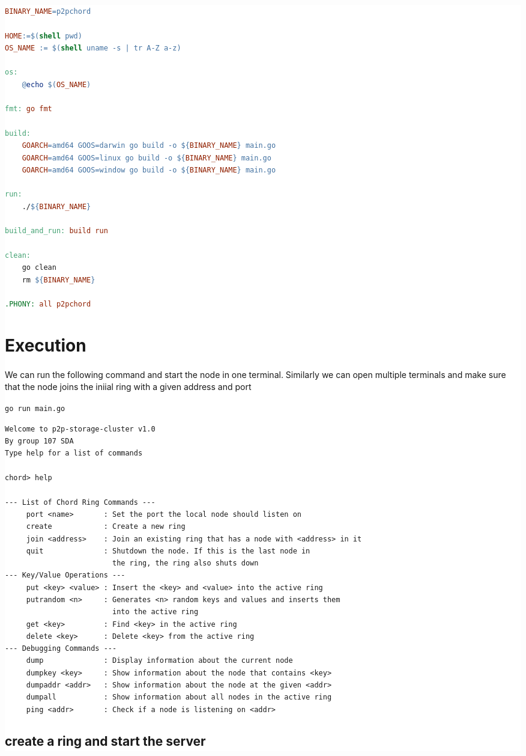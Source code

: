 ```makefile
BINARY_NAME=p2pchord

HOME:=$(shell pwd)
OS_NAME := $(shell uname -s | tr A-Z a-z)

os:
	@echo $(OS_NAME)

fmt: go fmt

build:
	GOARCH=amd64 GOOS=darwin go build -o ${BINARY_NAME} main.go
    GOARCH=amd64 GOOS=linux go build -o ${BINARY_NAME} main.go
    GOARCH=amd64 GOOS=window go build -o ${BINARY_NAME} main.go

run:
	./${BINARY_NAME}

build_and_run: build run

clean:
	go clean
	rm ${BINARY_NAME}

.PHONY: all p2pchord
```

# Execution
We can run the following command and start the node in one terminal. Similarly we can open multiple terminals and make sure that the node joins the iniial ring with a given address and port

 ```
 go run main.go
 ```

```
Welcome to p2p-storage-cluster v1.0
By group 107 SDA
Type help for a list of commands

chord> help

--- List of Chord Ring Commands ---
     port <name>       : Set the port the local node should listen on
     create            : Create a new ring
     join <address>    : Join an existing ring that has a node with <address> in it
     quit              : Shutdown the node. If this is the last node in
                         the ring, the ring also shuts down
--- Key/Value Operations ---
     put <key> <value> : Insert the <key> and <value> into the active ring
     putrandom <n>     : Generates <n> random keys and values and inserts them
                         into the active ring
     get <key>         : Find <key> in the active ring
     delete <key>      : Delete <key> from the active ring
--- Debugging Commands ---
     dump              : Display information about the current node
     dumpkey <key>     : Show information about the node that contains <key>
     dumpaddr <addr>   : Show information about the node at the given <addr>
     dumpall           : Show information about all nodes in the active ring
     ping <addr>       : Check if a node is listening on <addr>
```
## create a ring and start the server
